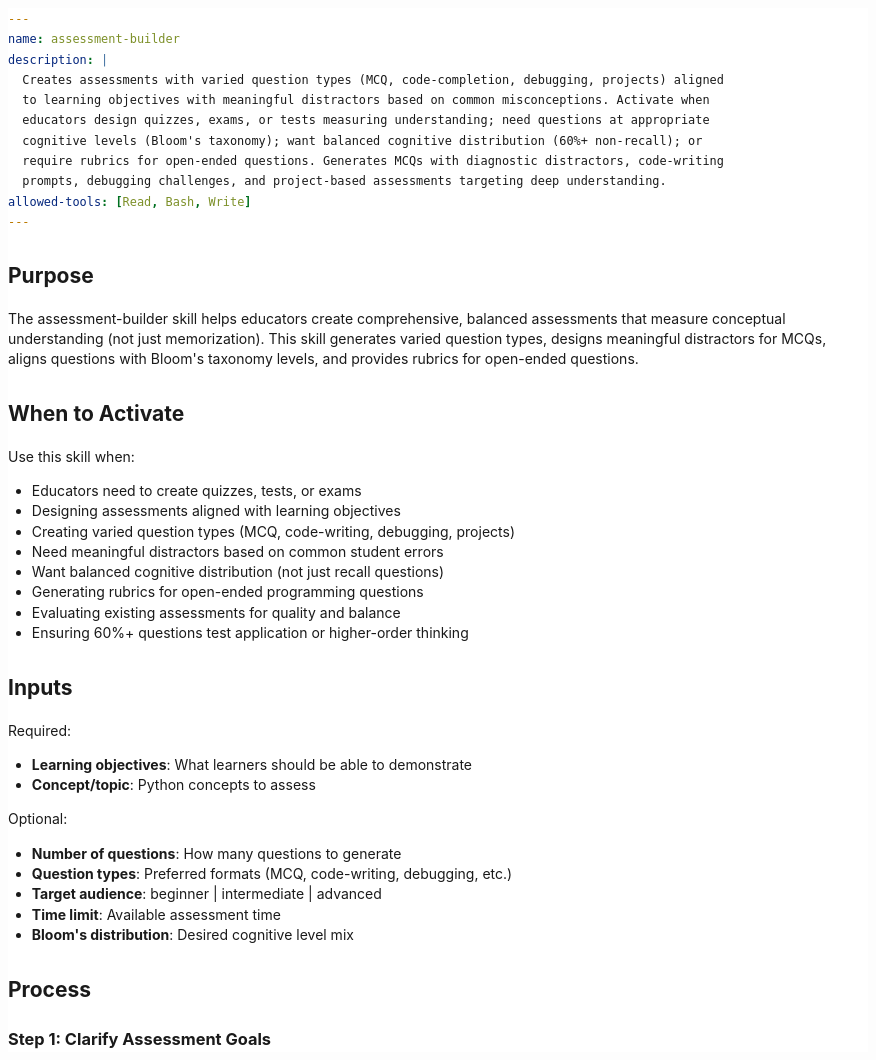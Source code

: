 ```yaml
---
name: assessment-builder
description: |
  Creates assessments with varied question types (MCQ, code-completion, debugging, projects) aligned
  to learning objectives with meaningful distractors based on common misconceptions. Activate when
  educators design quizzes, exams, or tests measuring understanding; need questions at appropriate
  cognitive levels (Bloom's taxonomy); want balanced cognitive distribution (60%+ non-recall); or
  require rubrics for open-ended questions. Generates MCQs with diagnostic distractors, code-writing
  prompts, debugging challenges, and project-based assessments targeting deep understanding.
allowed-tools: [Read, Bash, Write]
---
```


## Purpose

The assessment-builder skill helps educators create comprehensive, balanced assessments that measure conceptual understanding (not just memorization). This skill generates varied question types, designs meaningful distractors for MCQs, aligns questions with Bloom's taxonomy levels, and provides rubrics for open-ended questions.

## When to Activate

Use this skill when:
- Educators need to create quizzes, tests, or exams
- Designing assessments aligned with learning objectives
- Creating varied question types (MCQ, code-writing, debugging, projects)
- Need meaningful distractors based on common student errors
- Want balanced cognitive distribution (not just recall questions)
- Generating rubrics for open-ended programming questions
- Evaluating existing assessments for quality and balance
- Ensuring 60%+ questions test application or higher-order thinking

## Inputs

Required:
- **Learning objectives**: What learners should be able to demonstrate
- **Concept/topic**: Python concepts to assess

Optional:
- **Number of questions**: How many questions to generate
- **Question types**: Preferred formats (MCQ, code-writing, debugging, etc.)
- **Target audience**: beginner | intermediate | advanced
- **Time limit**: Available assessment time
- **Bloom's distribution**: Desired cognitive level mix

## Process

### Step 1: Clarify Assessment Goals
